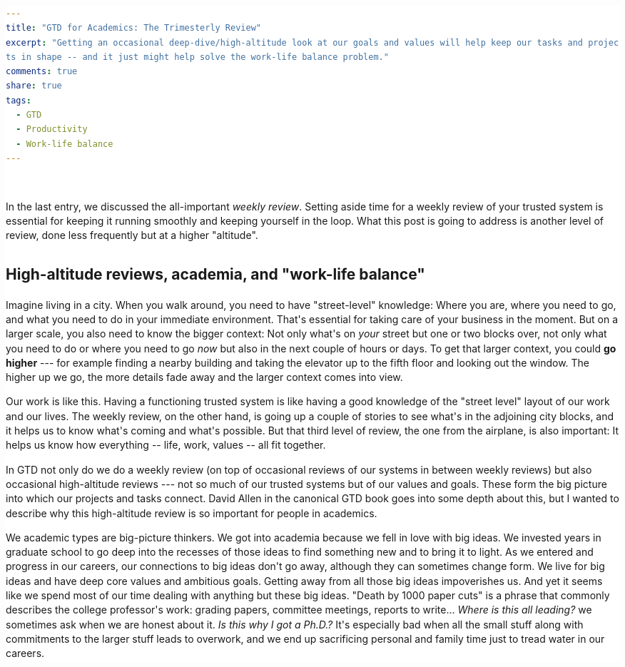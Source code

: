 ```yaml
---
title: "GTD for Academics: The Trimesterly Review"
excerpt: "Getting an occasional deep-dive/high-altitude look at our goals and values will help keep our tasks and projects in shape -- and it just might help solve the work-life balance problem."
comments: true
share: true
tags:
  - GTD
  - Productivity
  - Work-life balance 
---
```


<img src="{{ site.url }}{{ site.baseurl }}/assets/images/2017-04-21/altitude.jpg" alt="" class="full">

In the last entry, we discussed the all-important _weekly review_. Setting aside time for a weekly review of your trusted system is essential for keeping it running smoothly and keeping yourself in the loop. What this post is going to address is another level of review, done less frequently but at a higher "altitude". 

## High-altitude reviews, academia, and "work-life balance"

Imagine living in a city. When you walk around, you need to have "street-level" knowledge: Where you are, where you need to go, and what you need to do in your immediate environment. That's essential for taking care of your business in the moment. But on a larger scale, you also need to know the bigger context: Not only what's on _your_ street but one or two blocks over, not only what you need to do or where you need to go _now_ but also in the next couple of hours or days. To get that larger context, you could **go higher** --- for example finding a nearby building and taking the elevator up to the fifth floor and looking out the window. The higher up we go, the more details fade away and the larger context comes into view. 

Our work is like this. Having a functioning trusted system is like having a good knowledge of the "street level" layout of our work and our lives. The weekly review, on the other hand, is going up a couple of stories to see what's in the adjoining city blocks, and it helps us to know what's coming and what's possible. But that third level of review, the one from the airplane, is also important: It helps us know how everything -- life, work, values -- all fit together. 

In GTD not only do we do a weekly review (on top of occasional reviews of our systems in between weekly reviews) but also occasional high-altitude reviews --- not so much of our trusted systems but of our values and goals. These form the big picture into which our projects and tasks connect. David Allen in the canonical GTD book goes into some depth about this, but I wanted to describe why this high-altitude review is so important for people in academics. 

We academic types are big-picture thinkers. We got into academia because we fell in love with big ideas. We invested years in graduate school to go deep into the recesses of those ideas to find something new and to bring it to light. As we entered and progress in our careers, our connections to big ideas don't go away, although they can sometimes change form. We live for big ideas and have deep core values and ambitious goals. Getting away from all those big ideas impoverishes us. And yet it seems like we spend most of our time dealing with anything but these big ideas. "Death by 1000 paper cuts" is a phrase that commonly describes the college professor's work: grading papers, committee meetings, reports to write... _Where is this all leading?_ we sometimes ask when we are honest about it. _Is this why I got a Ph.D.?_ It's especially bad when all the small stuff along with commitments to the larger stuff leads to overwork, and we end up sacrificing personal and family time just to tread water in our careers. 
